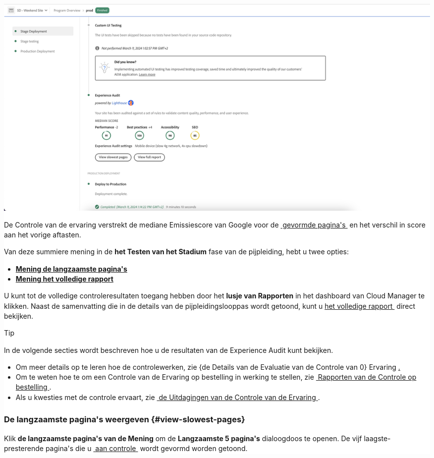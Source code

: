 ![&#x200B; Dashboard in de pijpleiding &#x200B;](/help/implementing/cloud-manager/reports/assets/experience-audit-dashboard.png)

De Controle van de ervaring verstrekt de mediane Emissiescore van Google voor de [&#x200B; gevormde pagina&#39;s &#x200B;](#configuration) en het verschil in score aan het vorige aftasten.

Van deze summiere mening in de **het Testen van het Stadium** fase van de pijpleiding, hebt u twee opties:

* **[Mening de langzaamste pagina&#39;s](#view-slowest-pages)**
* **[Mening het volledige rapport](#view-full-report)**

U kunt tot de volledige controleresultaten toegang hebben door het **lusje van Rapporten** in het dashboard van Cloud Manager te klikken. Naast de samenvatting die in de details van de pijpleidingslooppas wordt getoond, kunt u [&#x200B; het volledige rapport &#x200B;](#view-full-report) direct bekijken.

>[!TIP]
>
>In de volgende secties wordt beschreven hoe u de resultaten van de Experience Audit kunt bekijken.
>
>* Om meer details op te leren hoe de controlewerken, zie {de Details van de Evaluatie van de Controle van 0} Ervaring [.](#details)
>* Om te weten hoe te om een Controle van de Ervaring op bestelling in werking te stellen, zie [&#x200B; Rapporten van de Controle op bestelling &#x200B;](#on-demand).
>* Als u kwesties met de controle ervaart, zie [&#x200B; de Uitdagingen van de Controle van de Ervaring &#x200B;](#issues).

### De langzaamste pagina&#39;s weergeven {#view-slowest-pages}

Klik **de langzaamste pagina&#39;s van de Mening** om de **Langzaamste 5 pagina&#39;s** dialoogdoos te openen. De vijf laagste-presterende pagina&#39;s die u [&#x200B; aan controle &#x200B;](#configuration) wordt gevormd worden getoond.
